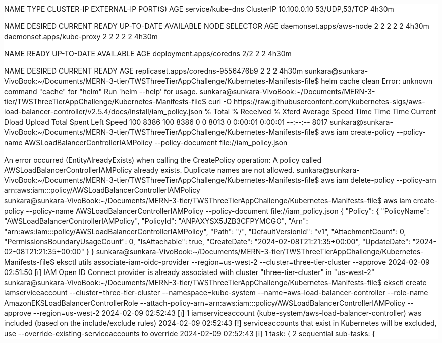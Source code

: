 NAME               TYPE        CLUSTER-IP    EXTERNAL-IP   PORT(S)         AGE
service/kube-dns   ClusterIP   10.100.0.10   <none>        53/UDP,53/TCP   4h30m

NAME                        DESIRED   CURRENT   READY   UP-TO-DATE   AVAILABLE   NODE SELECTOR   AGE
daemonset.apps/aws-node     2         2         2       2            2           <none>          4h30m
daemonset.apps/kube-proxy   2         2         2       2            2           <none>          4h30m

NAME                      READY   UP-TO-DATE   AVAILABLE   AGE
deployment.apps/coredns   2/2     2            2           4h30m

NAME                                DESIRED   CURRENT   READY   AGE
replicaset.apps/coredns-9556476b9   2         2         2       4h30m
sunkara@sunkara-VivoBook:~/Documents/MERN-3-tier/TWSThreeTierAppChallenge/Kubernetes-Manifests-file$ helm cache clean
Error: unknown command "cache" for "helm"
Run 'helm --help' for usage.
sunkara@sunkara-VivoBook:~/Documents/MERN-3-tier/TWSThreeTierAppChallenge/Kubernetes-Manifests-file$ curl -O https://raw.githubusercontent.com/kubernetes-sigs/aws-load-balancer-controller/v2.5.4/docs/install/iam_policy.json
  % Total    % Received % Xferd  Average Speed   Time    Time     Time  Current
                                 Dload  Upload   Total   Spent    Left  Speed
100  8386  100  8386    0     0   8013      0  0:00:01  0:00:01 --:--:--  8017
sunkara@sunkara-VivoBook:~/Documents/MERN-3-tier/TWSThreeTierAppChallenge/Kubernetes-Manifests-file$ aws iam create-policy --policy-name AWSLoadBalancerControllerIAMPolicy --policy-document file://iam_policy.json

An error occurred (EntityAlreadyExists) when calling the CreatePolicy operation: A policy called AWSLoadBalancerControllerIAMPolicy already exists. Duplicate names are not allowed.
sunkara@sunkara-VivoBook:~/Documents/MERN-3-tier/TWSThreeTierAppChallenge/Kubernetes-Manifests-file$ aws iam delete-policy --policy-arn arn:aws:iam::<account-id>:policy/AWSLoadBalancerControllerIAMPolicy  
sunkara@sunkara-VivoBook:~/Documents/MERN-3-tier/TWSThreeTierAppChallenge/Kubernetes-Manifests-file$ aws iam create-policy --policy-name AWSLoadBalancerControllerIAMPolicy --policy-document file://iam_policy.json
{
    "Policy": {
        "PolicyName": "AWSLoadBalancerControllerIAMPolicy",
        "PolicyId": "ANPAXYSX5JZB3CFPYMCGO",
        "Arn": "arn:aws:iam::<account-id>:policy/AWSLoadBalancerControllerIAMPolicy",
        "Path": "/",
        "DefaultVersionId": "v1",
        "AttachmentCount": 0,
        "PermissionsBoundaryUsageCount": 0,
        "IsAttachable": true,
        "CreateDate": "2024-02-08T21:21:35+00:00",
        "UpdateDate": "2024-02-08T21:21:35+00:00"
    }
}
sunkara@sunkara-VivoBook:~/Documents/MERN-3-tier/TWSThreeTierAppChallenge/Kubernetes-Manifests-file$ eksctl utils associate-iam-oidc-provider --region=us-west-2 --cluster=three-tier-cluster --approve
2024-02-09 02:51:50 [ℹ]  IAM Open ID Connect provider is already associated with cluster "three-tier-cluster" in "us-west-2"
sunkara@sunkara-VivoBook:~/Documents/MERN-3-tier/TWSThreeTierAppChallenge/Kubernetes-Manifests-file$ eksctl create iamserviceaccount --cluster=three-tier-cluster --namespace=kube-system --name=aws-load-balancer-controller --role-name AmazonEKSLoadBalancerControllerRole --attach-policy-arn=arn:aws:iam::<account-id>:policy/AWSLoadBalancerControllerIAMPolicy --approve --region=us-west-2
2024-02-09 02:52:43 [ℹ]  1 iamserviceaccount (kube-system/aws-load-balancer-controller) was included (based on the include/exclude rules)
2024-02-09 02:52:43 [!]  serviceaccounts that exist in Kubernetes will be excluded, use --override-existing-serviceaccounts to override
2024-02-09 02:52:43 [ℹ]  1 task: { 
    2 sequential sub-tasks: { 